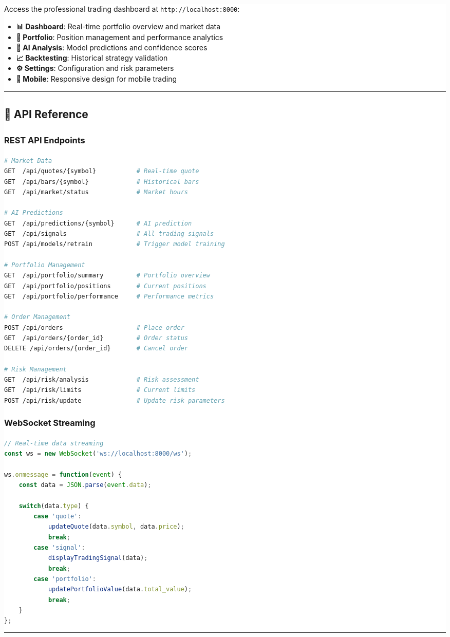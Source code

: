 Access the professional trading dashboard at `http://localhost:8000`:

- **📊 Dashboard**: Real-time portfolio overview and market data
- **💼 Portfolio**: Position management and performance analytics  
- **🧠 AI Analysis**: Model predictions and confidence scores
- **📈 Backtesting**: Historical strategy validation
- **⚙️ Settings**: Configuration and risk parameters
- **📱 Mobile**: Responsive design for mobile trading

---

## 🔌 **API Reference**

### **REST API Endpoints**

```bash
# Market Data
GET  /api/quotes/{symbol}           # Real-time quote
GET  /api/bars/{symbol}             # Historical bars
GET  /api/market/status             # Market hours

# AI Predictions  
GET  /api/predictions/{symbol}      # AI prediction
GET  /api/signals                   # All trading signals
POST /api/models/retrain            # Trigger model training

# Portfolio Management
GET  /api/portfolio/summary         # Portfolio overview
GET  /api/portfolio/positions       # Current positions
GET  /api/portfolio/performance     # Performance metrics

# Order Management
POST /api/orders                    # Place order
GET  /api/orders/{order_id}         # Order status
DELETE /api/orders/{order_id}       # Cancel order

# Risk Management
GET  /api/risk/analysis             # Risk assessment
GET  /api/risk/limits               # Current limits
POST /api/risk/update               # Update risk parameters
```

### **WebSocket Streaming**

```javascript
// Real-time data streaming
const ws = new WebSocket('ws://localhost:8000/ws');

ws.onmessage = function(event) {
    const data = JSON.parse(event.data);
    
    switch(data.type) {
        case 'quote':
            updateQuote(data.symbol, data.price);
            break;
        case 'signal':
            displayTradingSignal(data);
            break;
        case 'portfolio':
            updatePortfolioValue(data.total_value);
            break;
    }
};
```

---